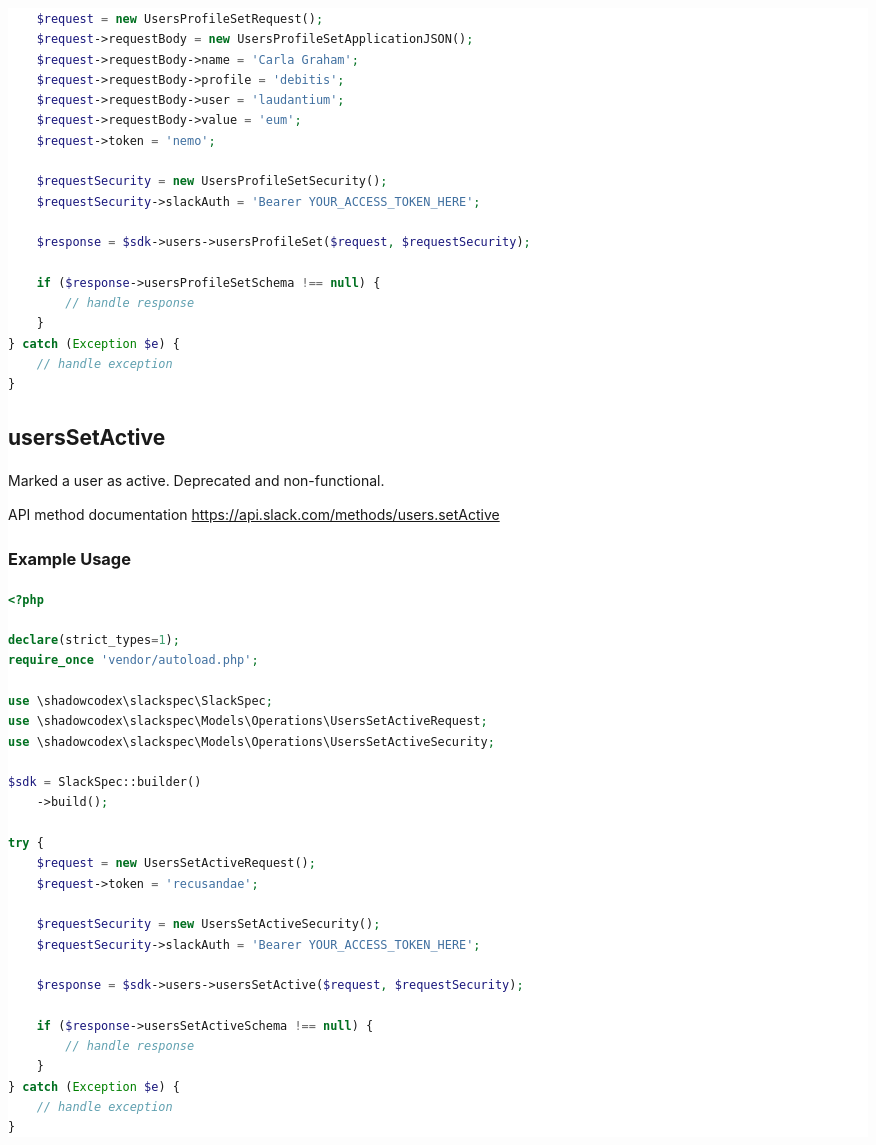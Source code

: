 ```php
    $request = new UsersProfileSetRequest();
    $request->requestBody = new UsersProfileSetApplicationJSON();
    $request->requestBody->name = 'Carla Graham';
    $request->requestBody->profile = 'debitis';
    $request->requestBody->user = 'laudantium';
    $request->requestBody->value = 'eum';
    $request->token = 'nemo';

    $requestSecurity = new UsersProfileSetSecurity();
    $requestSecurity->slackAuth = 'Bearer YOUR_ACCESS_TOKEN_HERE';

    $response = $sdk->users->usersProfileSet($request, $requestSecurity);

    if ($response->usersProfileSetSchema !== null) {
        // handle response
    }
} catch (Exception $e) {
    // handle exception
}
```

## usersSetActive

Marked a user as active. Deprecated and non-functional.

API method documentation
<https://api.slack.com/methods/users.setActive>

### Example Usage

```php
<?php

declare(strict_types=1);
require_once 'vendor/autoload.php';

use \shadowcodex\slackspec\SlackSpec;
use \shadowcodex\slackspec\Models\Operations\UsersSetActiveRequest;
use \shadowcodex\slackspec\Models\Operations\UsersSetActiveSecurity;

$sdk = SlackSpec::builder()
    ->build();

try {
    $request = new UsersSetActiveRequest();
    $request->token = 'recusandae';

    $requestSecurity = new UsersSetActiveSecurity();
    $requestSecurity->slackAuth = 'Bearer YOUR_ACCESS_TOKEN_HERE';

    $response = $sdk->users->usersSetActive($request, $requestSecurity);

    if ($response->usersSetActiveSchema !== null) {
        // handle response
    }
} catch (Exception $e) {
    // handle exception
}
```
